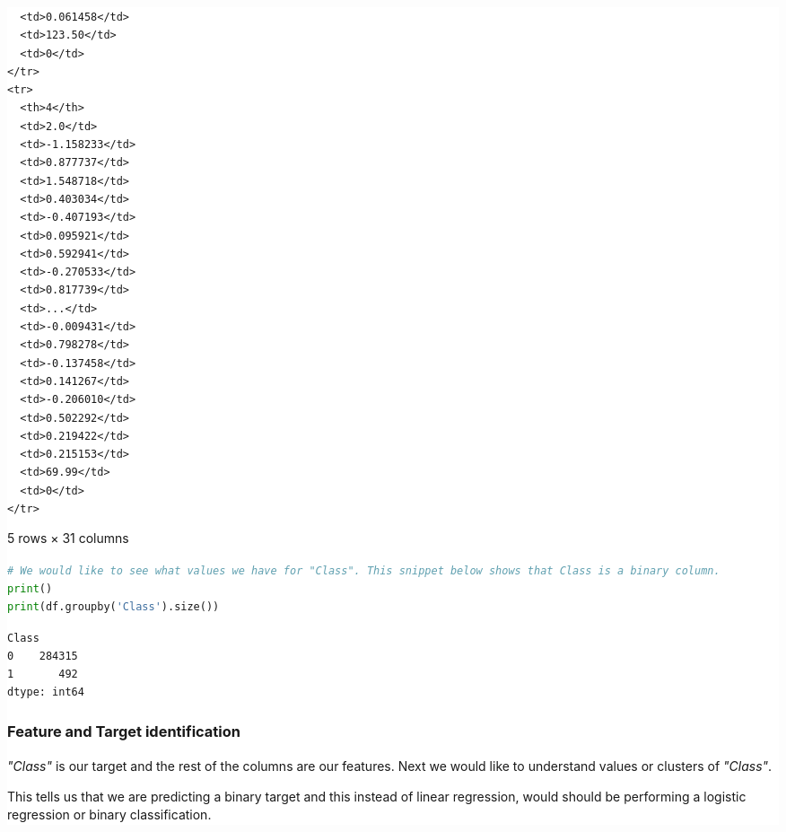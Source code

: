       <td>0.061458</td>
      <td>123.50</td>
      <td>0</td>
    </tr>
    <tr>
      <th>4</th>
      <td>2.0</td>
      <td>-1.158233</td>
      <td>0.877737</td>
      <td>1.548718</td>
      <td>0.403034</td>
      <td>-0.407193</td>
      <td>0.095921</td>
      <td>0.592941</td>
      <td>-0.270533</td>
      <td>0.817739</td>
      <td>...</td>
      <td>-0.009431</td>
      <td>0.798278</td>
      <td>-0.137458</td>
      <td>0.141267</td>
      <td>-0.206010</td>
      <td>0.502292</td>
      <td>0.219422</td>
      <td>0.215153</td>
      <td>69.99</td>
      <td>0</td>
    </tr>
  </tbody>
</table>
<p>5 rows × 31 columns</p>
</div>




```python
# We would like to see what values we have for "Class". This snippet below shows that Class is a binary column.
print()
print(df.groupby('Class').size())
```

    
    Class
    0    284315
    1       492
    dtype: int64


### Feature and Target identification
*"Class"* is our target and the rest of the columns are our features. Next we would like to understand values or clusters of *"Class"*.

This tells us that we are predicting a binary target and this instead of linear regression, would should be performing a logistic regression or binary classification.
